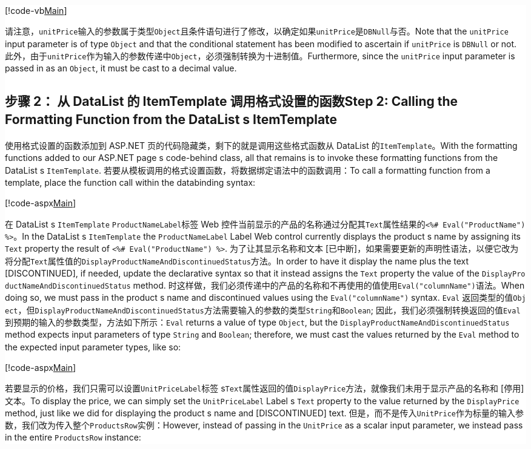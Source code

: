 
[!code-vb[Main](formatting-the-datalist-and-repeater-based-upon-data-vb/samples/sample4.vb)]

<span data-ttu-id="0f3fa-218">请注意，`unitPrice`输入的参数属于类型`Object`且条件语句进行了修改，以确定如果`unitPrice`是`DBNull`与否。</span><span class="sxs-lookup"><span data-stu-id="0f3fa-218">Note that the `unitPrice` input parameter is of type `Object` and that the conditional statement has been modified to ascertain if `unitPrice` is `DBNull` or not.</span></span> <span data-ttu-id="0f3fa-219">此外，由于`unitPrice`作为输入的参数传递中`Object`，必须强制转换为十进制值。</span><span class="sxs-lookup"><span data-stu-id="0f3fa-219">Furthermore, since the `unitPrice` input parameter is passed in as an `Object`, it must be cast to a decimal value.</span></span>

## <a name="step-2-calling-the-formatting-function-from-the-datalist-s-itemtemplate"></a><span data-ttu-id="0f3fa-220">步骤 2： 从 DataList 的 ItemTemplate 调用格式设置的函数</span><span class="sxs-lookup"><span data-stu-id="0f3fa-220">Step 2: Calling the Formatting Function from the DataList s ItemTemplate</span></span>

<span data-ttu-id="0f3fa-221">使用格式设置的函数添加到 ASP.NET 页的代码隐藏类，剩下的就是调用这些格式函数从 DataList 的`ItemTemplate`。</span><span class="sxs-lookup"><span data-stu-id="0f3fa-221">With the formatting functions added to our ASP.NET page s code-behind class, all that remains is to invoke these formatting functions from the DataList s `ItemTemplate`.</span></span> <span data-ttu-id="0f3fa-222">若要从模板调用的格式设置函数，将数据绑定语法中的函数调用：</span><span class="sxs-lookup"><span data-stu-id="0f3fa-222">To call a formatting function from a template, place the function call within the databinding syntax:</span></span>


[!code-aspx[Main](formatting-the-datalist-and-repeater-based-upon-data-vb/samples/sample5.aspx)]

<span data-ttu-id="0f3fa-223">在 DataList s `ItemTemplate` `ProductNameLabel`标签 Web 控件当前显示的产品的名称通过分配其`Text`属性结果的`<%# Eval("ProductName") %>`。</span><span class="sxs-lookup"><span data-stu-id="0f3fa-223">In the DataList s `ItemTemplate` the `ProductNameLabel` Label Web control currently displays the product s name by assigning its `Text` property the result of `<%# Eval("ProductName") %>`.</span></span> <span data-ttu-id="0f3fa-224">为了让其显示名称和文本 [已中断]，如果需要更新的声明性语法，以便它改为将分配`Text`属性值的`DisplayProductNameAndDiscontinuedStatus`方法。</span><span class="sxs-lookup"><span data-stu-id="0f3fa-224">In order to have it display the name plus the text [DISCONTINUED], if needed, update the declarative syntax so that it instead assigns the `Text` property the value of the `DisplayProductNameAndDiscontinuedStatus` method.</span></span> <span data-ttu-id="0f3fa-225">时这样做，我们必须传递中的产品的名称和不再使用的值使用`Eval("columnName")`语法。</span><span class="sxs-lookup"><span data-stu-id="0f3fa-225">When doing so, we must pass in the product s name and discontinued values using the `Eval("columnName")` syntax.</span></span> <span data-ttu-id="0f3fa-226">`Eval` 返回类型的值`Object`，但`DisplayProductNameAndDiscontinuedStatus`方法需要输入的参数的类型`String`和`Boolean`; 因此，我们必须强制转换返回的值`Eval`到预期的输入的参数类型，方法如下所示：</span><span class="sxs-lookup"><span data-stu-id="0f3fa-226">`Eval` returns a value of type `Object`, but the `DisplayProductNameAndDiscontinuedStatus` method expects input parameters of type `String` and `Boolean`; therefore, we must cast the values returned by the `Eval` method to the expected input parameter types, like so:</span></span>


[!code-aspx[Main](formatting-the-datalist-and-repeater-based-upon-data-vb/samples/sample6.aspx)]

<span data-ttu-id="0f3fa-227">若要显示的价格，我们只需可以设置`UnitPriceLabel`标签 s`Text`属性返回的值`DisplayPrice`方法，就像我们未用于显示产品的名称和 [停用] 文本。</span><span class="sxs-lookup"><span data-stu-id="0f3fa-227">To display the price, we can simply set the `UnitPriceLabel` Label s `Text` property to the value returned by the `DisplayPrice` method, just like we did for displaying the product s name and [DISCONTINUED] text.</span></span> <span data-ttu-id="0f3fa-228">但是，而不是传入`UnitPrice`作为标量的输入参数，我们改为传入整个`ProductsRow`实例：</span><span class="sxs-lookup"><span data-stu-id="0f3fa-228">However, instead of passing in the `UnitPrice` as a scalar input parameter, we instead pass in the entire `ProductsRow` instance:</span></span>
